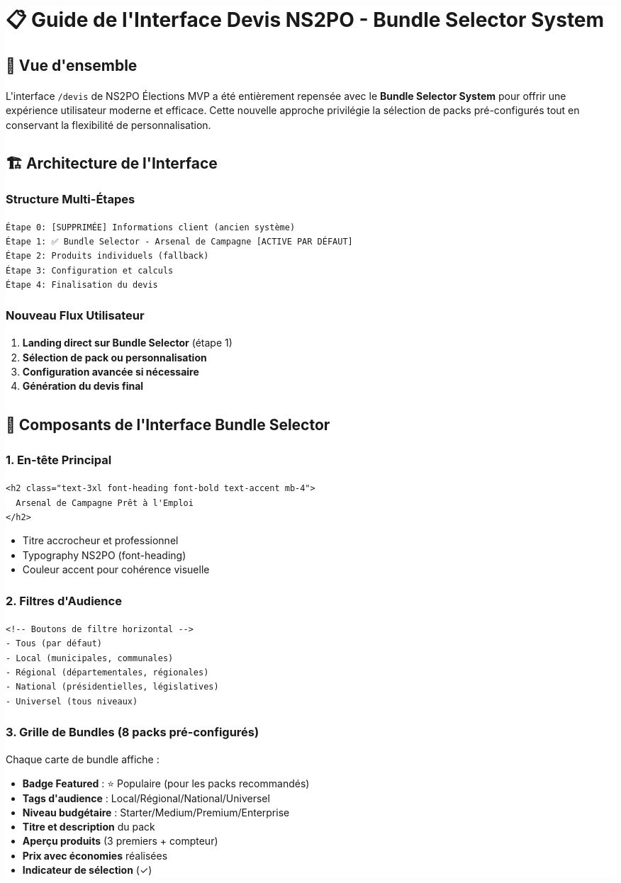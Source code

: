 # 📋 Guide de l'Interface Devis NS2PO - Bundle Selector System

## 🎯 Vue d'ensemble

L'interface `/devis` de NS2PO Élections MVP a été entièrement repensée avec le **Bundle Selector System** pour offrir une expérience utilisateur moderne et efficace. Cette nouvelle approche privilégie la sélection de packs pré-configurés tout en conservant la flexibilité de personnalisation.

## 🏗️ Architecture de l'Interface

### Structure Multi-Étapes
```
Étape 0: [SUPPRIMÉE] Informations client (ancien système)
Étape 1: ✅ Bundle Selector - Arsenal de Campagne [ACTIVE PAR DÉFAUT]
Étape 2: Produits individuels (fallback)
Étape 3: Configuration et calculs
Étape 4: Finalisation du devis
```

### Nouveau Flux Utilisateur
1. **Landing direct sur Bundle Selector** (étape 1)
2. **Sélection de pack ou personnalisation**
3. **Configuration avancée si nécessaire**
4. **Génération du devis final**

## 🎨 Composants de l'Interface Bundle Selector

### 1. En-tête Principal
```vue
<h2 class="text-3xl font-heading font-bold text-accent mb-4">
  Arsenal de Campagne Prêt à l'Emploi
</h2>
```
- Titre accrocheur et professionnel
- Typography NS2PO (font-heading)
- Couleur accent pour cohérence visuelle

### 2. Filtres d'Audience
```vue
<!-- Boutons de filtre horizontal -->
- Tous (par défaut)
- Local (municipales, communales)
- Régional (départementales, régionales)
- National (présidentielles, législatives)
- Universel (tous niveaux)
```

### 3. Grille de Bundles (8 packs pré-configurés)
Chaque carte de bundle affiche :
- **Badge Featured** : ⭐ Populaire (pour les packs recommandés)
- **Tags d'audience** : Local/Régional/National/Universel
- **Niveau budgétaire** : Starter/Medium/Premium/Enterprise
- **Titre et description** du pack
- **Aperçu produits** (3 premiers + compteur)
- **Prix avec économies** réalisées
- **Indicateur de sélection** (✓)
